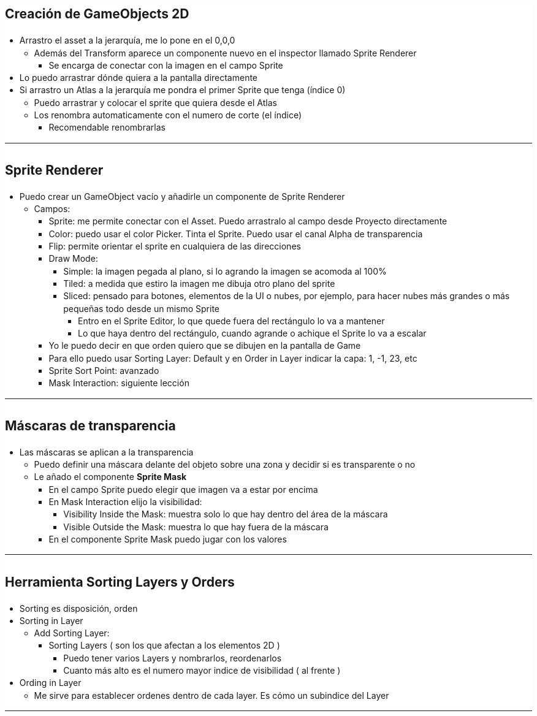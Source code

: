 ## Creación de GameObjects 2D

- Arrastro el asset a la jerarquía, me lo pone en el 0,0,0
    - Además del Transform aparece un componente nuevo en el inspector llamado Sprite Renderer
        - Se encarga de conectar con la imagen en el campo Sprite 
- Lo puedo arrastrar dónde quiera a la pantalla directamente
- Si arrastro un Atlas a la jerarquía me pondra el primer Sprite que tenga (índice 0)
    - Puedo arrastrar y colocar el sprite que quiera desde el Atlas
    - Los renombra automaticamente con el numero de corte (el índice)
        - Recomendable renombrarlas
----

## Sprite Renderer

- Puedo crear un GameObject vacío y añadirle un componente de Sprite Renderer
    - Campos:
        - Sprite: me permite conectar con el Asset. Puedo arrastralo al campo desde Proyecto directamente
        - Color: puedo usar el color Picker. Tinta el Sprite. Puedo usar el canal Alpha de transparencia
        - Flip: permite orientar el sprite en cualquiera de las direcciones
        - Draw Mode: 
            - Simple: la imagen pegada al plano, si lo agrando la imagen se acomoda al 100%
            - Tiled: a medida que estiro la imagen me dibuja otro plano del sprite
            - Sliced: pensado para botones, elementos de la UI o nubes, por ejemplo, para hacer nubes más grandes o más pequeñas todo desde un mismo Sprite
                - Entro en el Sprite Editor, lo que quede fuera del rectángulo lo va a mantener
                - Lo que haya dentro del rectángulo, cuando agrande o achique el Sprite lo va a escalar
        - Yo le puedo decir en que orden quiero que se dibujen en la pantalla de Game
        - Para ello puedo usar Sorting Layer: Default y en Order in Layer indicar la capa: 1, -1, 23, etc
        - Sprite Sort Point: avanzado
        - Mask Interaction: siguiente lección
----

## Máscaras de transparencia

- Las máscaras se aplican a la transparencia
    - Puedo definir una máscara delante del objeto sobre una zona y decidir si es transparente o no
    - Le añado el componente **Sprite Mask**
        - En el campo Sprite puedo elegir que imagen va a estar por encima
        - En Mask Interaction elijo la visibilidad:
            - Visibility Inside the Mask: muestra solo lo que hay dentro del área de la máscara
            - Visible Outside the Mask: muestra lo que hay fuera de la máscara
        - En el componente Sprite Mask puedo jugar con los valores
---

## Herramienta Sorting Layers y Orders

- Sorting es disposición, orden
- Sorting in Layer
    - Add Sorting Layer: 
        - Sorting Layers ( son los que afectan a los elementos 2D )
            - Puedo tener varios Layers y nombrarlos, reordenarlos
            - Cuanto más alto es el numero mayor indice de visibilidad ( al frente )
- Ording in Layer
    - Me sirve para establecer ordenes dentro de cada layer. Es cómo un subindice del Layer
-----
